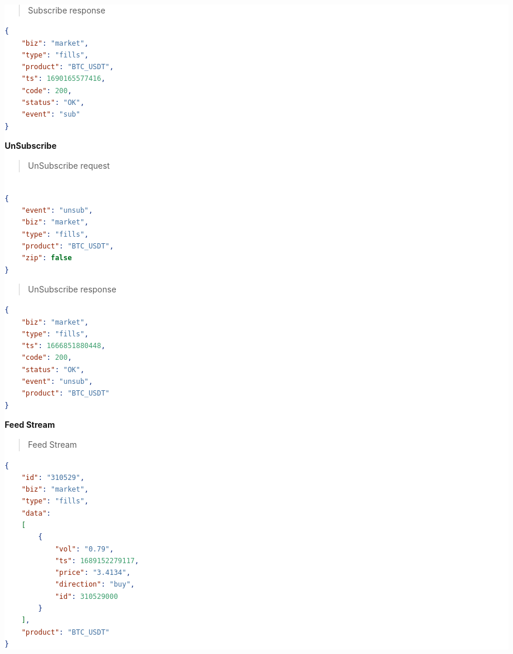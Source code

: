 > Subscribe response

```json
{
    "biz": "market",
    "type": "fills",
    "product": "BTC_USDT",
    "ts": 1690165577416,
    "code": 200,
    "status": "OK",
    "event": "sub"
}
```

**UnSubscribe**

> UnSubscribe request

```json

{
    "event": "unsub",
    "biz": "market",
    "type": "fills",
    "product": "BTC_USDT",
    "zip": false
}

```

> UnSubscribe response

```json
{
    "biz": "market",
    "type": "fills",
    "ts": 1666851880448,
    "code": 200,
    "status": "OK",
    "event": "unsub",
    "product": "BTC_USDT"
}

```
**Feed Stream**

> Feed Stream

```json
{
    "id": "310529",
    "biz": "market",
    "type": "fills",
    "data":
    [
        {
            "vol": "0.79",
            "ts": 1689152279117,
            "price": "3.4134",
            "direction": "buy",
            "id": 310529000
        }
    ],
    "product": "BTC_USDT"
}
```
